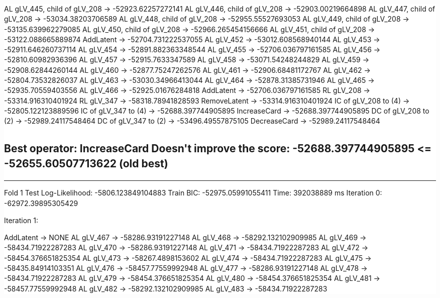 AL gLV_445, child of gLV_208 -> -52923.62257272141
AL gLV_446, child of gLV_208 -> -52903.00219664898
AL gLV_447, child of gLV_208 -> -53034.38203706589
AL gLV_448, child of gLV_208 -> -52955.55527693053
AL gLV_449, child of gLV_208 -> -53135.639962279085
AL gLV_450, child of gLV_208 -> -52966.265454156666
AL gLV_451, child of gLV_208 -> -53122.088665889874
AddLatent -> -52704.731222537055
AL gLV_452 -> -53012.608568940144
AL gLV_453 -> -52911.646260737114
AL gLV_454 -> -52891.882363348544
AL gLV_455 -> -52706.036797161585
AL gLV_456 -> -52810.60982936396
AL gLV_457 -> -52915.7633347589
AL gLV_458 -> -53071.54248244829
AL gLV_459 -> -52908.62844260144
AL gLV_460 -> -52877.75247262576
AL gLV_461 -> -52906.68481172767
AL gLV_462 -> -52804.73532826037
AL gLV_463 -> -53030.34966413044
AL gLV_464 -> -52878.31385731946
AL gLV_465 -> -52935.70559403556
AL gLV_466 -> -52925.01676284818
AddLatent -> -52706.036797161585
RL gLV_208 -> -53314.916310401924
RL gLV_347 -> -58318.78941828593
RemoveLatent -> -53314.916310401924
IC of gLV_208 to (4) -> -52805.122123889596
IC of gLV_347 to (4) -> -52688.397744905895
IncreaseCard -> -52688.397744905895
DC of gLV_208 to (2) -> -52989.24117548464
DC of gLV_347 to (2) -> -53496.49557875105
DecreaseCard -> -52989.24117548464

Best operator: IncreaseCard
Doesn't improve the score: -52688.397744905895 <= -52655.60507713622 (old best)
--------------------------------------------------
----------------------------------------
Fold 1
Test Log-Likelihood: -5806.123849104883
Train BIC: -52975.05991055411
Time: 392038889 ms
Iteration 0: -62972.39895305429

Iteration 1:

AddLatent -> NONE
AL gLV_467 -> -58286.93191227148
AL gLV_468 -> -58292.132102909985
AL gLV_469 -> -58434.71922287283
AL gLV_470 -> -58286.93191227148
AL gLV_471 -> -58434.71922287283
AL gLV_472 -> -58454.376651825354
AL gLV_473 -> -58267.4898153602
AL gLV_474 -> -58434.71922287283
AL gLV_475 -> -58435.84914103351
AL gLV_476 -> -58457.77559992948
AL gLV_477 -> -58286.93191227148
AL gLV_478 -> -58434.71922287283
AL gLV_479 -> -58454.376651825354
AL gLV_480 -> -58454.376651825354
AL gLV_481 -> -58457.77559992948
AL gLV_482 -> -58292.132102909985
AL gLV_483 -> -58434.71922287283